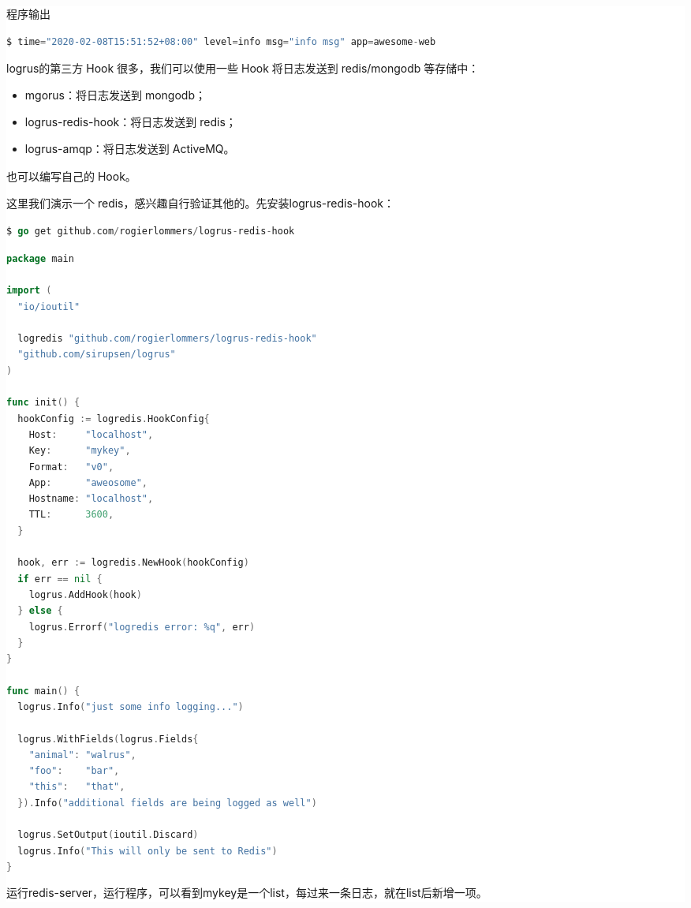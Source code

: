 程序输出

```go
$ time="2020-02-08T15:51:52+08:00" level=info msg="info msg" app=awesome-web
```

logrus的第三方 Hook 很多，我们可以使用一些 Hook 将日志发送到 redis/mongodb 等存储中：

- mgorus：将日志发送到 mongodb；

- logrus-redis-hook：将日志发送到 redis；

- logrus-amqp：将日志发送到 ActiveMQ。

也可以编写自己的 Hook。

这里我们演示一个 redis，感兴趣自行验证其他的。先安装logrus-redis-hook：

```go
$ go get github.com/rogierlommers/logrus-redis-hook
```

```go
package main

import (
  "io/ioutil"

  logredis "github.com/rogierlommers/logrus-redis-hook"
  "github.com/sirupsen/logrus"
)

func init() {
  hookConfig := logredis.HookConfig{
    Host:     "localhost",
    Key:      "mykey",
    Format:   "v0",
    App:      "aweosome",
    Hostname: "localhost",
    TTL:      3600,
  }

  hook, err := logredis.NewHook(hookConfig)
  if err == nil {
    logrus.AddHook(hook)
  } else {
    logrus.Errorf("logredis error: %q", err)
  }
}

func main() {
  logrus.Info("just some info logging...")

  logrus.WithFields(logrus.Fields{
    "animal": "walrus",
    "foo":    "bar",
    "this":   "that",
  }).Info("additional fields are being logged as well")

  logrus.SetOutput(ioutil.Discard)
  logrus.Info("This will only be sent to Redis")
}
```
运行redis-server，运行程序，可以看到mykey是一个list，每过来一条日志，就在list后新增一项。

